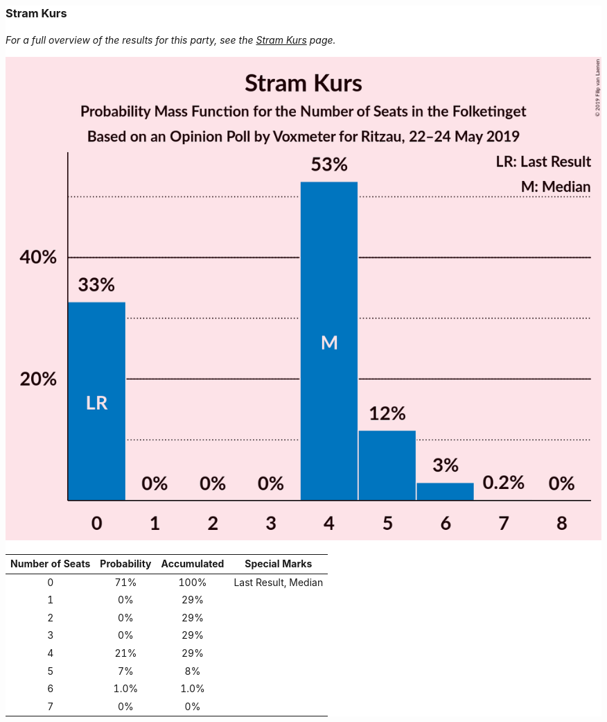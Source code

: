 
### Stram Kurs

*For a full overview of the results for this party, see the [Stram Kurs](party-stramkurs.html) page.*

![Graph with seats probability mass function not yet produced](2019-05-24-Voxmeter-seats-pmf-stramkurs.png "Seats Probability Mass Function")

| Number of Seats | Probability | Accumulated | Special Marks |
|:---------------:|:-----------:|:-----------:|:-------------:|
| 0 | 71% | 100% | Last Result, Median |
| 1 | 0% | 29% |  |
| 2 | 0% | 29% |  |
| 3 | 0% | 29% |  |
| 4 | 21% | 29% |  |
| 5 | 7% | 8% |  |
| 6 | 1.0% | 1.0% |  |
| 7 | 0% | 0% |  |
